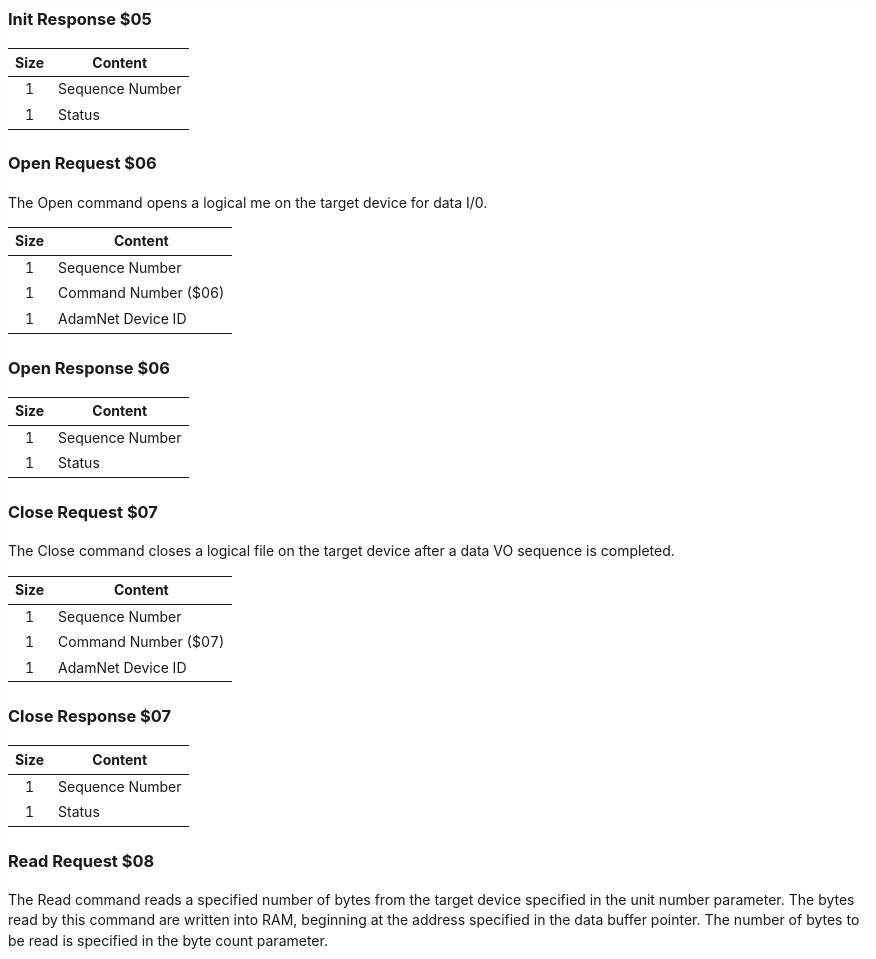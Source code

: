 ### Init Response $05

| Size  | Content                 |
|:-----:|-------------------------|
|   1   | Sequence Number|
|   1   | Status                  |

### Open Request $06
The Open command opens a logical me on the target device for data I/0.

| Size  | Content                 |
|:-----:|-------------------------|
|   1   | Sequence Number|
|   1   | Command Number ($06)    |
|   1   | AdamNet Device ID   |

### Open Response $06

| Size  | Content                 |
|:-----:|-------------------------|
|   1   | Sequence Number|
|   1   | Status                  |

### Close Request $07
The Close command closes a logical file on the target device after a data VO
sequence is completed.

| Size  | Content                 |
|:-----:|-------------------------|
|   1   | Sequence Number|
|   1   | Command Number ($07)    |
|   1   | AdamNet Device ID   |

### Close Response $07

| Size  | Content                 |
|:-----:|-------------------------|
|   1   | Sequence Number|
|   1   | Status                  |

### Read Request $08
The Read command reads a specified number of bytes from the target device
specified in the unit number parameter. The bytes read by this command are
written into RAM, beginning at the address specified in the data buffer pointer. The
number of bytes to be read is specified in the byte count parameter.
